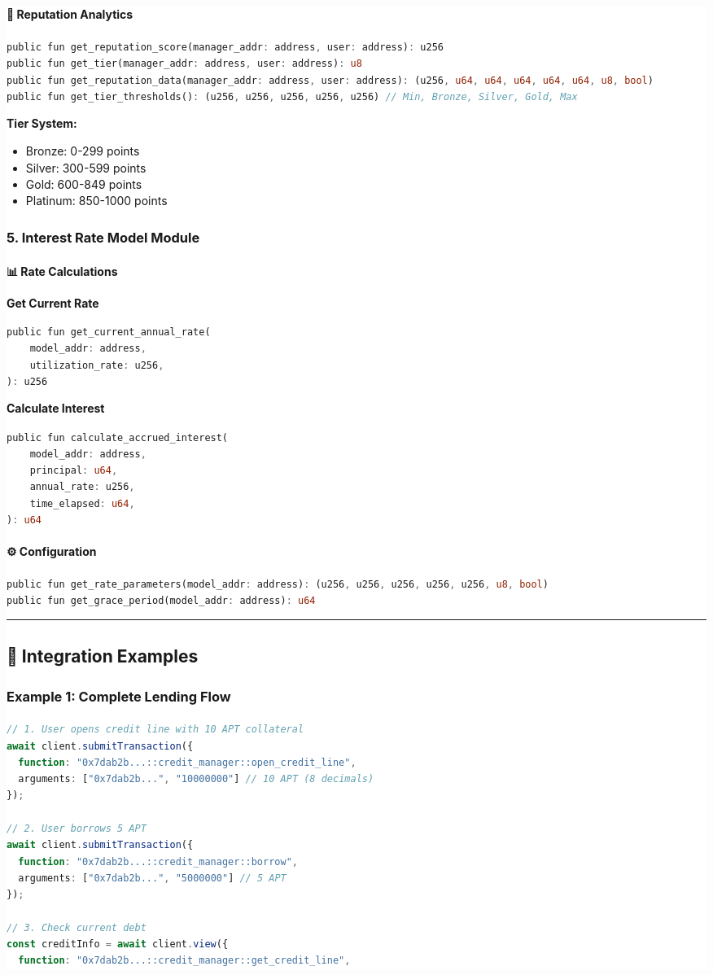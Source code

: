 #### 🏅 Reputation Analytics

```rust
public fun get_reputation_score(manager_addr: address, user: address): u256
public fun get_tier(manager_addr: address, user: address): u8
public fun get_reputation_data(manager_addr: address, user: address): (u256, u64, u64, u64, u64, u64, u8, bool)
public fun get_tier_thresholds(): (u256, u256, u256, u256, u256) // Min, Bronze, Silver, Gold, Max
```

**Tier System:**
- Bronze: 0-299 points
- Silver: 300-599 points
- Gold: 600-849 points
- Platinum: 850-1000 points

### 5. Interest Rate Model Module

#### 📊 Rate Calculations

**Get Current Rate**
```rust
public fun get_current_annual_rate(
    model_addr: address,
    utilization_rate: u256,
): u256
```

**Calculate Interest**
```rust
public fun calculate_accrued_interest(
    model_addr: address,
    principal: u64,
    annual_rate: u256,
    time_elapsed: u64,
): u64
```

#### ⚙️ Configuration

```rust
public fun get_rate_parameters(model_addr: address): (u256, u256, u256, u256, u256, u8, bool)
public fun get_grace_period(model_addr: address): u64
```

---

## 🚀 Integration Examples

### Example 1: Complete Lending Flow

```typescript
// 1. User opens credit line with 10 APT collateral
await client.submitTransaction({
  function: "0x7dab2b...::credit_manager::open_credit_line",
  arguments: ["0x7dab2b...", "10000000"] // 10 APT (8 decimals)
});

// 2. User borrows 5 APT
await client.submitTransaction({
  function: "0x7dab2b...::credit_manager::borrow",
  arguments: ["0x7dab2b...", "5000000"] // 5 APT
});

// 3. Check current debt
const creditInfo = await client.view({
  function: "0x7dab2b...::credit_manager::get_credit_line",
```